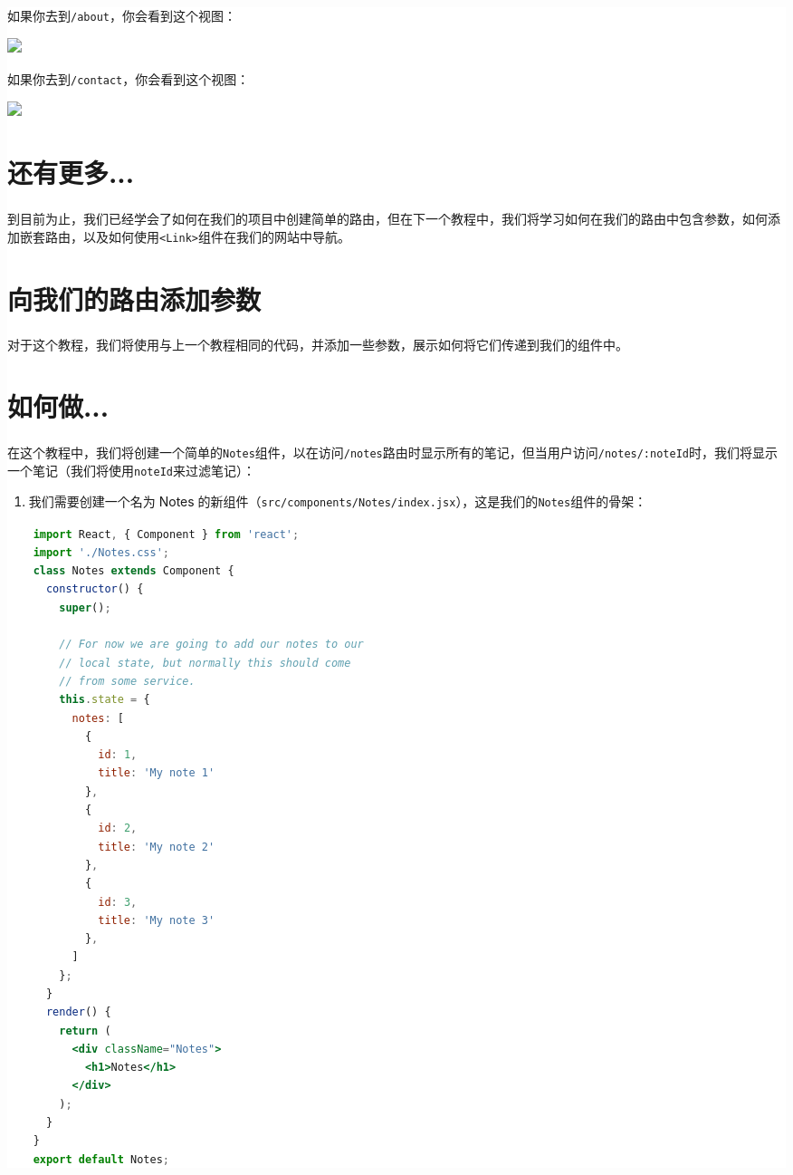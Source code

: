 如果你去到`/about`，你会看到这个视图：

![](https://github.com/OpenDocCN/freelearn-react-zh/raw/master/docs/react-cb/img/b00156d8-be3d-4bd3-a999-989102fd8bf5.png)

如果你去到`/contact`，你会看到这个视图：

![](https://github.com/OpenDocCN/freelearn-react-zh/raw/master/docs/react-cb/img/6cd7a18d-a5f1-4318-b9fd-7a9f8e7142ef.png)

# 还有更多...

到目前为止，我们已经学会了如何在我们的项目中创建简单的路由，但在下一个教程中，我们将学习如何在我们的路由中包含参数，如何添加嵌套路由，以及如何使用`<Link>`组件在我们的网站中导航。

# 向我们的路由添加参数

对于这个教程，我们将使用与上一个教程相同的代码，并添加一些参数，展示如何将它们传递到我们的组件中。

# 如何做...

在这个教程中，我们将创建一个简单的`Notes`组件，以在访问`/notes`路由时显示所有的笔记，但当用户访问`/notes/:noteId`时，我们将显示一个笔记（我们将使用`noteId`来过滤笔记）：

1.  我们需要创建一个名为 Notes 的新组件（`src/components/Notes/index.jsx`），这是我们的`Notes`组件的骨架：

```jsx
    import React, { Component } from 'react';
    import './Notes.css';
    class Notes extends Component {
      constructor() {
        super();

        // For now we are going to add our notes to our 
        // local state, but normally this should come
        // from some service.
        this.state = {
          notes: [
            {
              id: 1,
              title: 'My note 1'
            },
            {
              id: 2,
              title: 'My note 2'
            },
            {
              id: 3,
              title: 'My note 3'
            },
          ]
        };
      }
      render() {
        return (
          <div className="Notes">
            <h1>Notes</h1>
          </div>
        );
      }
    }
    export default Notes;
```
